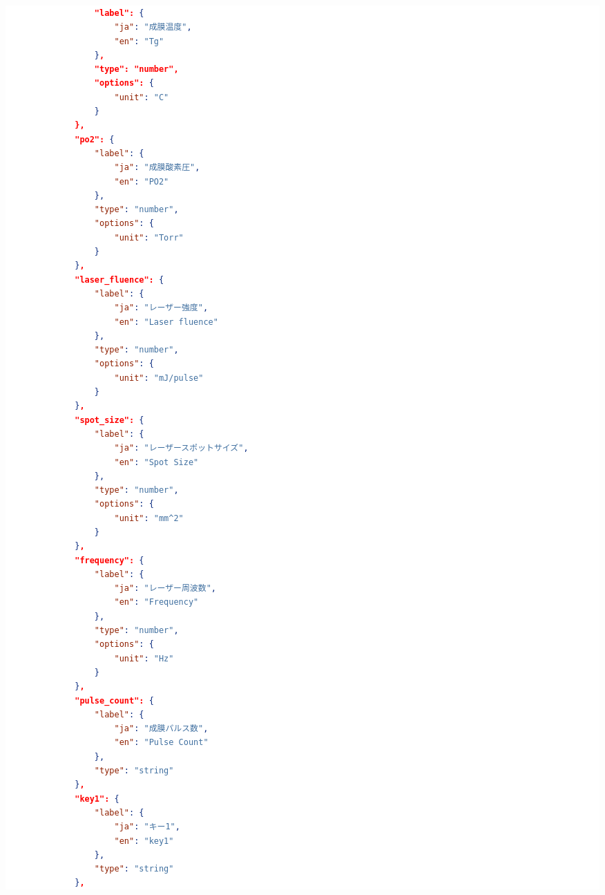 ```json
                  "label": {
                      "ja": "成膜温度",
                      "en": "Tg"
                  },
                  "type": "number",
                  "options": {
                      "unit": "C"
                  }
              },
              "po2": {
                  "label": {
                      "ja": "成膜酸素圧",
                      "en": "PO2"
                  },
                  "type": "number",
                  "options": {
                      "unit": "Torr"
                  }
              },
              "laser_fluence": {
                  "label": {
                      "ja": "レーザー強度",
                      "en": "Laser fluence"
                  },
                  "type": "number",
                  "options": {
                      "unit": "mJ/pulse"
                  }
              },
              "spot_size": {
                  "label": {
                      "ja": "レーザースポットサイズ",
                      "en": "Spot Size"
                  },
                  "type": "number",
                  "options": {
                      "unit": "mm^2"
                  }
              },
              "frequency": {
                  "label": {
                      "ja": "レーザー周波数",
                      "en": "Frequency"
                  },
                  "type": "number",
                  "options": {
                      "unit": "Hz"
                  }
              },
              "pulse_count": {
                  "label": {
                      "ja": "成膜パルス数",
                      "en": "Pulse Count"
                  },
                  "type": "string"
              },
              "key1": {
                  "label": {
                      "ja": "キー1",
                      "en": "key1"
                  },
                  "type": "string"
              },
```